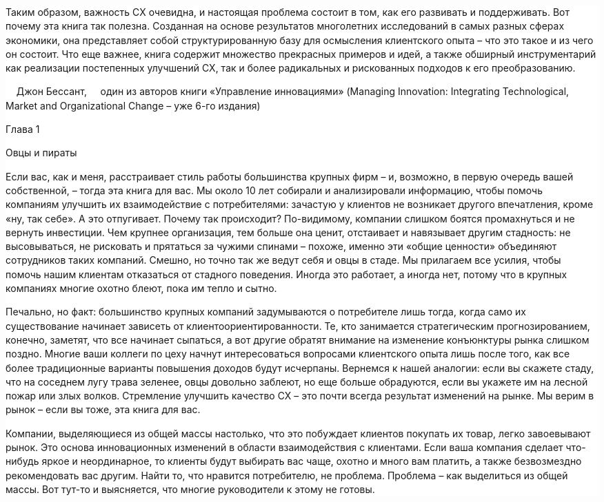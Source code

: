 Таким образом, важность CX очевидна, и настоящая проблема состоит в том,
как его развивать и поддерживать. Вот почему эта книга так полезна.
Созданная на основе результатов многолетних исследований в самых разных
сферах экономики, она представляет собой структурированную базу для
осмысления клиентского опыта – что это такое и из чего он состоит. Что
еще важнее, книга содержит множество прекрасных примеров и идей, а также
обширный инструментарий как реализации постепенных улучшений CX, так и
более радикальных и рискованных подходов к его преобразованию.

    Джон Бессант,     один из авторов книги «Управление инновациями»
(Managing Innovation: Integrating Technological, Market and
Organizational Change – уже 6-го издания)

Глава 1

Овцы и пираты

Если вас, как и меня, расстраивает стиль работы большинства крупных
фирм – и, возможно, в первую очередь вашей собственной, – тогда эта
книга для вас. Мы около 10 лет собирали и анализировали информацию,
чтобы помочь компаниям улучшить их взаимодействие с потребителями:
зачастую у клиентов не возникает другого впечатления, кроме «ну, так
себе». А это отпугивает. Почему так происходит? По-видимому, компании
слишком боятся промахнуться и не вернуть инвестиции. Чем крупнее
организация, тем больше она ценит, отстаивает и навязывает другим
стадность: не высовываться, не рисковать и прятаться за чужими спинами –
похоже, именно эти «общие ценности» объединяют сотрудников таких
компаний. Смешно, но точно так же ведут себя и овцы в стаде. Мы
прилагаем все усилия, чтобы помочь нашим клиентам отказаться от стадного
поведения. Иногда это работает, а иногда нет, потому что в крупных
компаниях многие охотно блеют, пока им тепло и сытно.

Печально, но факт: большинство крупных компаний задумываются о
потребителе лишь тогда, когда само их существование начинает зависеть от
клиентоориентированности. Те, кто занимается стратегическим
прогнозированием, конечно, заметят, что все начинает сыпаться, а вот
другие обратят внимание на изменение конъюнктуры рынка слишком поздно.
Многие ваши коллеги по цеху начнут интересоваться вопросами клиентского
опыта лишь после того, как все более традиционные варианты повышения
доходов будут исчерпаны. Вернемся к нашей аналогии: если вы скажете
стаду, что на соседнем лугу трава зеленее, овцы довольно заблеют, но еще
больше обрадуются, если вы укажете им на лесной пожар или злых волков.
Стремление улучшить качество CX – это почти всегда результат изменений
на рынке. Мы верим в рынок – если вы тоже, эта книга для вас.

Компании, выделяющиеся из общей массы настолько, что это побуждает
клиентов покупать их товар, легко завоевывают рынок. Это основа
инновационных изменений в области взаимодействия с клиентами. Если ваша
компания сделает что-нибудь яркое и неординарное, то клиенты будут
выбирать вас чаще, охотно и много вам платить, а также безвозмездно
рекомендовать вас другим. Найти то, что нравится потребителю, не
проблема. Проблема – как выделиться из общей массы. Вот тут-то и
выясняется, что многие руководители к этому не готовы.
